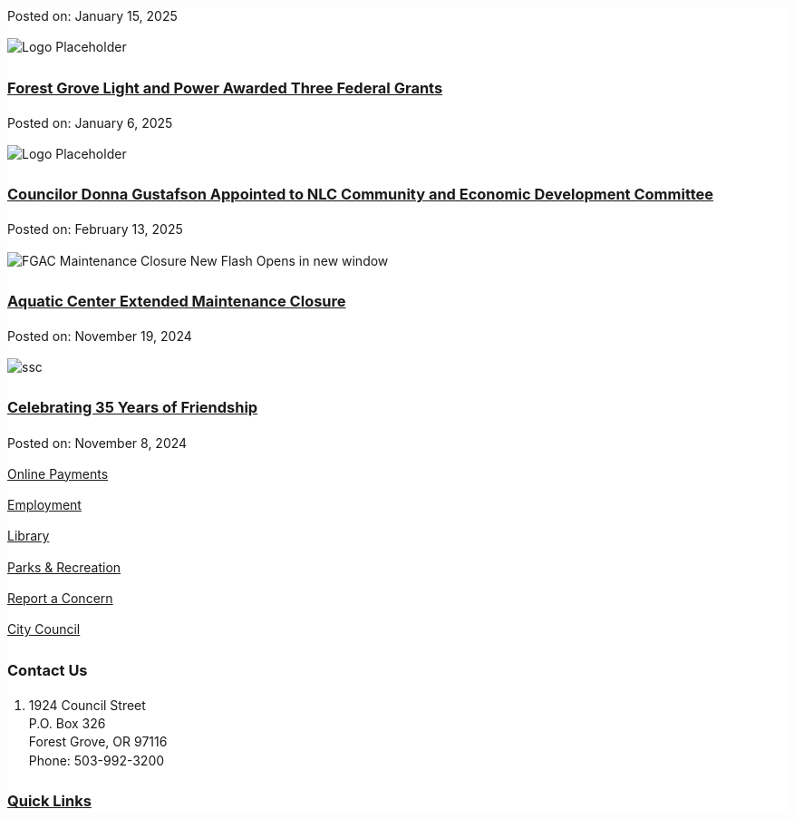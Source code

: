 Posted on: January 15, 2025

![Logo Placeholder](https://www.forestgrove-or.gov/ImageRepository/Document?documentID=96)

### [Forest Grove Light and Power Awarded Three Federal Grants](https://www.forestgrove-or.gov/CivicAlerts.aspx?AID=115)

Posted on: January 6, 2025

![Logo Placeholder](https://www.forestgrove-or.gov/ImageRepository/Document?documentID=96)

### [Councilor Donna Gustafson Appointed to NLC Community and Economic Development Committee](https://www.forestgrove-or.gov/CivicAlerts.aspx?AID=122)

Posted on: February 13, 2025

![FGAC Maintenance Closure New Flash Opens in new window](https://www.forestgrove-or.gov/ImageRepository/Document?documentID=2663)

### [Aquatic Center Extended Maintenance Closure](https://www.forestgrove-or.gov/CivicAlerts.aspx?AID=107)

Posted on: November 19, 2024

![ssc](https://www.forestgrove-or.gov/ImageRepository/Document?documentID=2593)

### [Celebrating 35 Years of Friendship](https://www.forestgrove-or.gov/CivicAlerts.aspx?AID=104)

Posted on: November 8, 2024

[Online Payments](https://www.municipalonlinepayments.com/forestgroveor)

[Employment](https://www.governmentjobs.com/careers/forestgrove)

[Library](https://www.forestgrove-or.gov/176/Library)

[Parks &amp; Recreation](https://www.forestgrove-or.gov/243/Parks-Recreation)

[Report a Concern](https://www.forestgrove-or.gov/618/Report-a-Concern)

[City Council](https://www.forestgrove-or.gov/365/City-Council)

### Contact Us

1. 1924 Council Street  
   P.O. Box 326  
   Forest Grove, OR 97116  
   Phone: 503-992-3200

### [Quick Links](https://www.forestgrove-or.gov/QuickLinks.aspx?CID=15)
